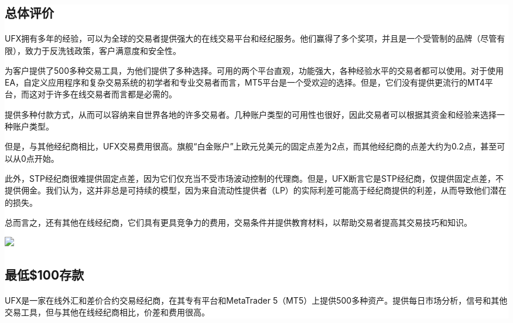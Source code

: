 ## 总体评价

UFX拥有多年的经验，可以为全球的交易者提供强大的在线交易平台和经纪服务。他们赢得了多个奖项，并且是一个受管制的品牌（尽管有限），致力于反洗钱政策，客户满意度和安全性。

为客户提供了500多种交易工具，为他们提供了多种选择。可用的两个平台直观，功能强大，各种经验水平的交易者都可以使用。对于使用EA，自定义应用程序和复杂交易系统的初学者和专业交易者而言，MT5平台是一个受欢迎的选择。但是，它们没有提供更流行的MT4平台，而这对于许多在线交易者而言都是必需的。

提供多种付款方式，从而可以容纳来自世界各地的许多交易者。几种账户类型的可用性也很好，因此交易者可以根据其资金和经验来选择一种账户类型。

但是，与其他经纪商相比，UFX交易费用很高。旗舰“白金账户”上欧元兑美元的固定点差为2点，而其他经纪商的点差大约为0.2点，甚至可以从0点开始。

此外，STP经纪商很难提供固定点差，因为它们仅充当不受市场波动控制的代理商。但是，UFX断言它是STP经纪商，仅提供固定点差，不提供佣金。我们认为，这并非总是可持续的模型，因为来自流动性提供者（LP）的实际利差可能高于经纪商提供的利差，从而导致他们潜在的损失。

总而言之，还有其他在线经纪商，它们具有更具竞争力的费用，交易条件并提供教育材料，以帮助交易者提高其交易技巧和知识。

![](https://cdn.fendou.la/funstoutiao/2020/11/UFX-Logo.png)

## 最低$100存款

UFX是一家在线外汇和差价合约交易经纪商，在其专有平台和MetaTrader 5（MT5）上提供500多种资产。提供每日市场分析，信号和其他交易工具，但与其他在线经纪商相比，价差和费用很高。
